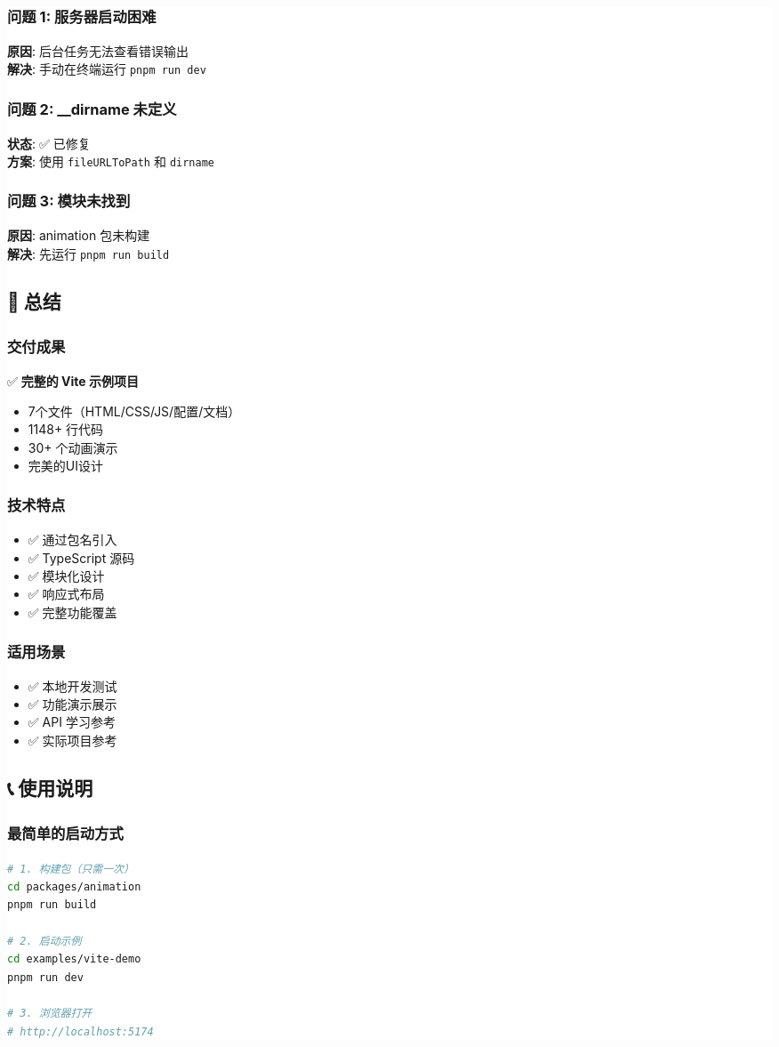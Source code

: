 ### 问题 1: 服务器启动困难
**原因**: 后台任务无法查看错误输出  
**解决**: 手动在终端运行 `pnpm run dev`

### 问题 2: __dirname 未定义
**状态**: ✅ 已修复  
**方案**: 使用 `fileURLToPath` 和 `dirname`

### 问题 3: 模块未找到
**原因**: animation 包未构建  
**解决**: 先运行 `pnpm run build`

## 🎊 总结

### 交付成果
✅ **完整的 Vite 示例项目**
- 7个文件（HTML/CSS/JS/配置/文档）
- 1148+ 行代码
- 30+ 个动画演示
- 完美的UI设计

### 技术特点
- ✅ 通过包名引入
- ✅ TypeScript 源码
- ✅ 模块化设计
- ✅ 响应式布局
- ✅ 完整功能覆盖

### 适用场景
- ✅ 本地开发测试
- ✅ 功能演示展示
- ✅ API 学习参考
- ✅ 实际项目参考

## 📞 使用说明

### 最简单的启动方式

```bash
# 1. 构建包（只需一次）
cd packages/animation
pnpm run build

# 2. 启动示例
cd examples/vite-demo
pnpm run dev

# 3. 浏览器打开
# http://localhost:5174
```
